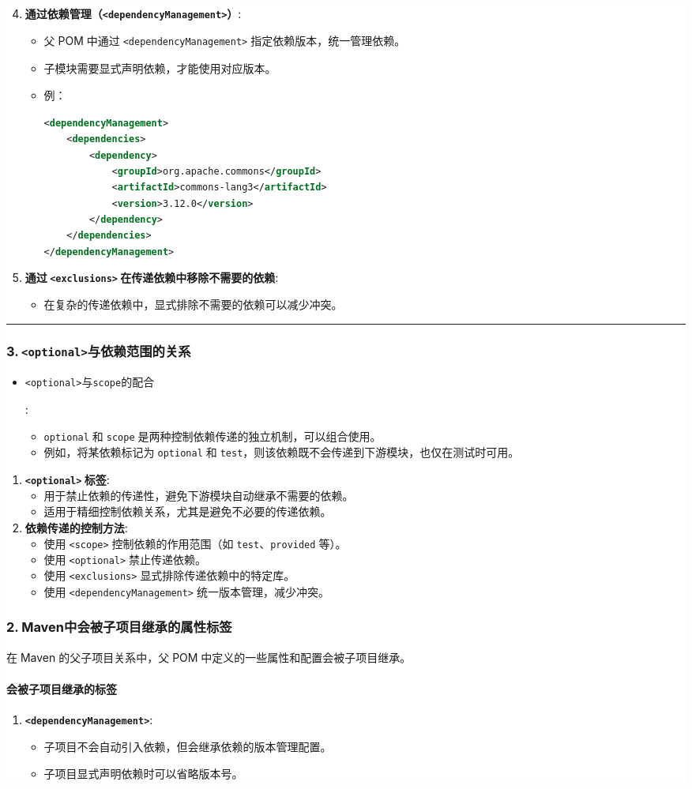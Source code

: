 4. **通过依赖管理（`<dependencyManagement>`）**:

   - 父 POM 中通过 `<dependencyManagement>` 指定依赖版本，统一管理依赖。

   - 子模块需要显式声明依赖，才能使用对应版本。

   - 例：

     ```xml
     <dependencyManagement>
         <dependencies>
             <dependency>
                 <groupId>org.apache.commons</groupId>
                 <artifactId>commons-lang3</artifactId>
                 <version>3.12.0</version>
             </dependency>
         </dependencies>
     </dependencyManagement>
     ```

5. **通过 `<exclusions>` 在传递依赖中移除不需要的依赖**:

   - 在复杂的传递依赖中，显式排除不需要的依赖可以减少冲突。

------

### **3. `<optional>`与依赖范围的关系**

- `<optional>`与`scope`的配合

  :

  - `optional` 和 `scope` 是两种控制依赖传递的独立机制，可以组合使用。
  - 例如，将某依赖标记为 `optional` 和 `test`，则该依赖既不会传递到下游模块，也仅在测试时可用。



1. **`<optional>` 标签**:
   - 用于禁止依赖的传递性，避免下游模块自动继承不需要的依赖。
   - 适用于精细控制依赖关系，尤其是避免不必要的传递依赖。
2. **依赖传递的控制方法**:
   - 使用 `<scope>` 控制依赖的作用范围（如 `test`、`provided` 等）。
   - 使用 `<optional>` 禁止传递依赖。
   - 使用 `<exclusions>` 显式排除传递依赖中的特定库。
   - 使用 `<dependencyManagement>` 统一版本管理，减少冲突。



### **2. Maven中会被子项目继承的属性标签**

在 Maven 的父子项目关系中，父 POM 中定义的一些属性和配置会被子项目继承。

#### **会被子项目继承的标签**

1. **`<dependencyManagement>`**:

   - 子项目不会自动引入依赖，但会继承依赖的版本管理配置。

   - 子项目显式声明依赖时可以省略版本号。
